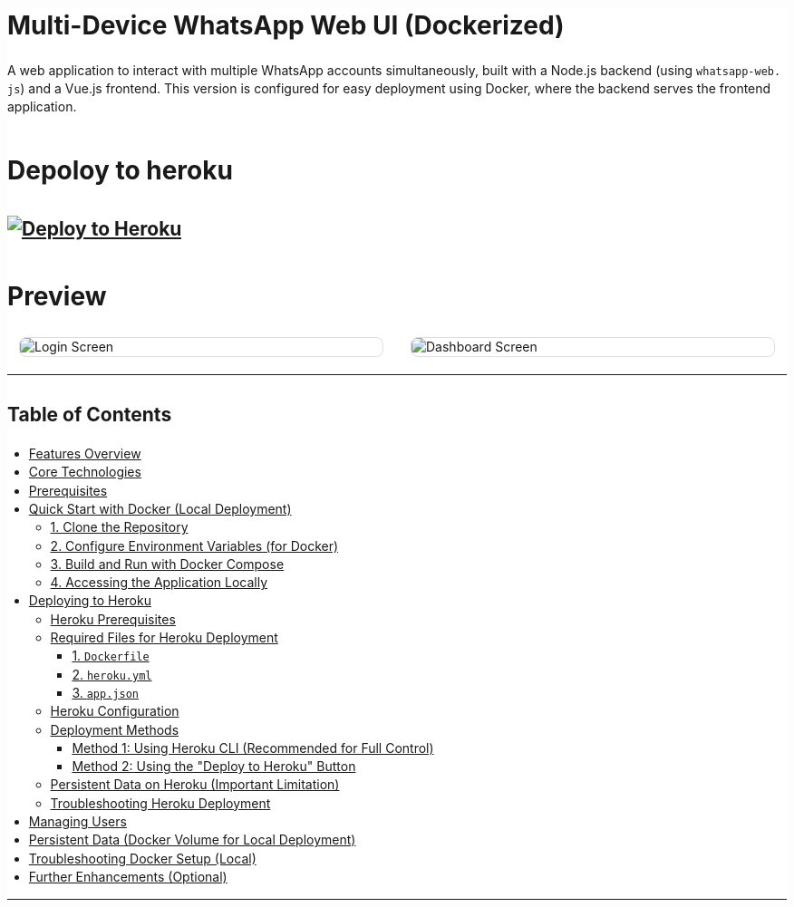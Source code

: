 # Multi-Device WhatsApp Web UI (Dockerized)

A web application to interact with multiple WhatsApp accounts simultaneously, built with a Node.js backend (using `whatsapp-web.js`) and a Vue.js frontend. This version is configured for easy deployment using Docker, where the backend serves the frontend application.

# Depoloy to heroku
  [![Deploy to Heroku](https://www.herokucdn.com/deploy/button.svg)](https://heroku.com/deploy?template=https://github.com/pompomputin/wwebjs-webui-docker)
---
# Preview
<div align="left" style="display: flex; justify-content: center; gap: 20px; align-items: center; flex-wrap: wrap;">
  <img src="https://raw.githubusercontent.com/pompomputin/wwebjs-webui-docker/refs/heads/main/Multi-Device-WhatsApp-App-login.png" alt="Login Screen" width="400" style="max-width: 100%; height: auto; border: 1px solid #ddd; border-radius: 8px; margin: 5px;" />
  <img src="https://raw.githubusercontent.com/pompomputin/wwebjs-webui-docker/refs/heads/main/Multi-Device-WhatsApp-App.png" alt="Dashboard Screen" width="400" style="max-width: 100%; height: auto; border: 1px solid #ddd; border-radius: 8px; margin: 5px;" />
</div>

---
## Table of Contents

- [Features Overview](#features-overview)
- [Core Technologies](#core-technologies)
- [Prerequisites](#prerequisites)
- [Quick Start with Docker (Local Deployment)](#quick-start-with-docker-local-deployment)
  - [1. Clone the Repository](#1-clone-the-repository)
  - [2. Configure Environment Variables (for Docker)](#2-configure-environment-variables-for-docker)
  - [3. Build and Run with Docker Compose](#3-build-and-run-with-docker-compose)
  - [4. Accessing the Application Locally](#4-accessing-the-application-locally)
- [Deploying to Heroku](#deploying-to-heroku)
  - [Heroku Prerequisites](#heroku-prerequisites)
  - [Required Files for Heroku Deployment](#required-files-for-heroku-deployment)
    - [1. `Dockerfile`](#1-dockerfile)
    - [2. `heroku.yml`](#2-herokyml)
    - [3. `app.json`](#3-appjson)
  - [Heroku Configuration](#heroku-configuration)
  - [Deployment Methods](#deployment-methods)
    - [Method 1: Using Heroku CLI (Recommended for Full Control)](#method-1-using-heroku-cli-recommended-for-full-control)
    - [Method 2: Using the "Deploy to Heroku" Button](#method-2-using-the-deploy-to-heroku-button)
  - [Persistent Data on Heroku (Important Limitation)](#persistent-data-on-heroku-important-limitation)
  - [Troubleshooting Heroku Deployment](#troubleshooting-heroku-deployment)
- [Managing Users](#managing-users)
- [Persistent Data (Docker Volume for Local Deployment)](#persistent-data-docker-volume-for-local-deployment)
- [Troubleshooting Docker Setup (Local)](#troubleshooting-docker-setup-local)
- [Further Enhancements (Optional)](#further-enhancements-optional)

---